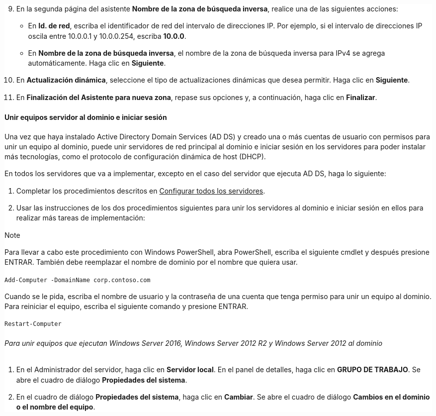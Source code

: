 9. En la segunda página del asistente **Nombre de la zona de búsqueda inversa**, realice una de las siguientes acciones:

    -   En **Id. de red**, escriba el identificador de red del intervalo de direcciones IP. Por ejemplo, si el intervalo de direcciones IP oscila entre 10.0.0.1 y 10.0.0.254, escriba **10.0.0**.

    -   En **Nombre de la zona de búsqueda inversa**, el nombre de la zona de búsqueda inversa para IPv4 se agrega automáticamente. Haga clic en **Siguiente**.

10. En **Actualización dinámica**, seleccione el tipo de actualizaciones dinámicas que desea permitir. Haga clic en **Siguiente**.

11. En **Finalización del Asistente para nueva zona**, repase sus opciones y, a continuación, haga clic en **Finalizar**.

#### <a name="joining-server-computers-to-the-domain-and-logging-on"></a><a name="BKMK_joinlogserver"></a>Unir equipos servidor al dominio e iniciar sesión
Una vez que haya instalado Active Directory Domain Services (AD DS) y creado una o más cuentas de usuario con permisos para unir un equipo al dominio, puede unir servidores de red principal al dominio e iniciar sesión en los servidores para poder instalar más tecnologías, como el protocolo de configuración dinámica de host (DHCP).

En todos los servidores que va a implementar, excepto en el caso del servidor que ejecuta AD DS, haga lo siguiente:

1.  Completar los procedimientos descritos en [Configurar todos los servidores](#BKMK_configuringAll).

2.  Usar las instrucciones de los dos procedimientos siguientes para unir los servidores al dominio e iniciar sesión en ellos para realizar más tareas de implementación:

> [!NOTE]
> Para llevar a cabo este procedimiento con Windows PowerShell, abra PowerShell, escriba el siguiente cmdlet y después presione ENTRAR. También debe reemplazar el nombre de dominio por el nombre que quiera usar.
>
> `Add-Computer -DomainName corp.contoso.com`
>
> Cuando se le pida, escriba el nombre de usuario y la contraseña de una cuenta que tenga permiso para unir un equipo al dominio. Para reiniciar el equipo, escriba el siguiente comando y presione ENTRAR.
>
> `Restart-Computer`

###### <a name="to-join-computers-running--windows-server-2016--windows-server-2012-r2--and--windows-server-2012--to-the-domain"></a>Para unir equipos que ejecutan Windows Server 2016, Windows Server 2012 R2 y Windows Server 2012 al dominio

1.  En el Administrador del servidor, haga clic en **Servidor local**. En el panel de detalles, haga clic en **GRUPO DE TRABAJO**. Se abre el cuadro de diálogo **Propiedades del sistema**.

2.  En el cuadro de diálogo **Propiedades del sistema**, haga clic en **Cambiar**. Se abre el cuadro de diálogo **Cambios en el dominio o el nombre del equipo**.
